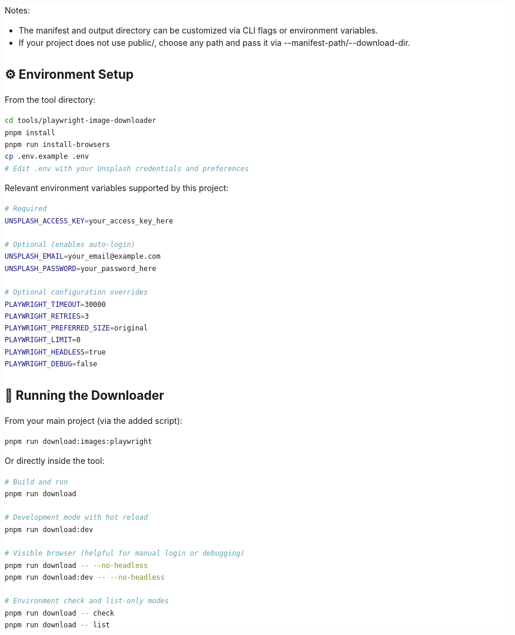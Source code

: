 Notes:
- The manifest and output directory can be customized via CLI flags or environment variables.
- If your project does not use public/, choose any path and pass it via --manifest-path/--download-dir.

## ⚙️ Environment Setup

From the tool directory:

```bash
cd tools/playwright-image-downloader
pnpm install
pnpm run install-browsers
cp .env.example .env
# Edit .env with your Unsplash credentials and preferences
```

Relevant environment variables supported by this project:

```bash
# Required
UNSPLASH_ACCESS_KEY=your_access_key_here

# Optional (enables auto-login)
UNSPLASH_EMAIL=your_email@example.com
UNSPLASH_PASSWORD=your_password_here

# Optional configuration overrides
PLAYWRIGHT_TIMEOUT=30000
PLAYWRIGHT_RETRIES=3
PLAYWRIGHT_PREFERRED_SIZE=original
PLAYWRIGHT_LIMIT=0
PLAYWRIGHT_HEADLESS=true
PLAYWRIGHT_DEBUG=false
```

## 🚀 Running the Downloader

From your main project (via the added script):

```bash
pnpm run download:images:playwright
```

Or directly inside the tool:

```bash
# Build and run
pnpm run download

# Development mode with hot reload
pnpm run download:dev

# Visible browser (helpful for manual login or debugging)
pnpm run download -- --no-headless
pnpm run download:dev -- --no-headless

# Environment check and list-only modes
pnpm run download -- check
pnpm run download -- list
```
